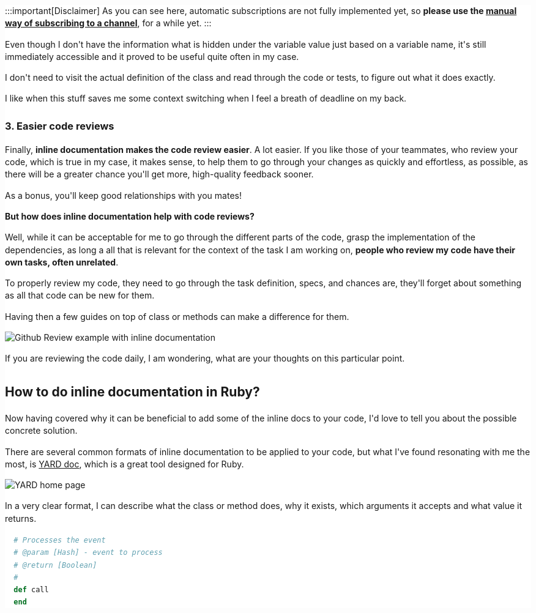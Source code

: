 :::important[Disclaimer]
As you can see here, automatic subscriptions are not fully implemented yet, so **please use the [manual way of subscribing to a channel](https://www.youtube.com/c/HanamiMastery)**, for a while yet.
:::

Even though I don't have the information what is hidden under the variable value just based on a variable name, it's still immediately accessible and it proved to be useful quite often in my case.

I don't need to visit the actual definition of the class and read through the code or tests, to figure out what it does exactly.

I like when this stuff saves me some context switching when I feel a breath of deadline on my back.

### 3. Easier code reviews

Finally, **inline documentation makes the code review easier**. A lot easier. If you like those of your teammates, who review your code, which is true in my case, it makes sense, to help them to go through your changes as quickly and effortless, as possible, as there will be a greater chance you'll get more, high-quality feedback sooner.

As a bonus, you'll keep good relationships with you mates!

**But how does inline documentation help with code reviews?**

Well, while it can be acceptable for me to go through the different parts of the code, grasp the implementation of the dependencies, as long a all that is relevant for the context of the task I am working on, **people who review my code have their own tasks, often unrelated**.

To properly review my code, they need to go through the task definition, specs, and chances are, they'll forget about something as all that code can be new for them.

Having then a few guides on top of class or methods can make a difference for them.

![Github Review example with inline documentation](/images/episodes/17/github-review-with-inline-doc-example.png)

If you are reviewing the code daily, I am wondering, what are your thoughts on this particular point.

## How to do inline documentation in Ruby?

Now having covered why it can be beneficial to add some of the inline docs to your code, I'd love to tell you about the possible concrete solution.

There are several common formats of inline documentation to be applied to your code, but what I've found resonating with me the most, is [YARD doc](https://rubydoc.info/gems/yard/file/docs/GettingStarted.md), which is a great tool designed for Ruby.

![YARD home page](/images/episodes/17/yard-homepage.png)

In a very clear format, I can describe what the class or method does, why it exists, which arguments it accepts and what value it returns.

```ruby
  # Processes the event
  # @param [Hash] - event to process
  # @return [Boolean]
  #
  def call
  end
```
